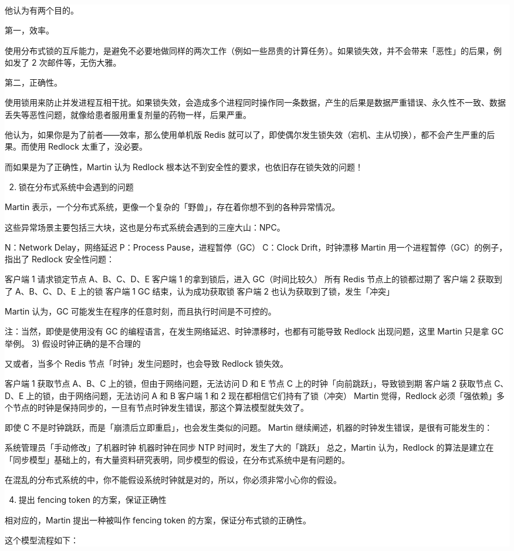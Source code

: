 他认为有两个目的。

第一，效率。

使用分布式锁的互斥能力，是避免不必要地做同样的两次工作（例如一些昂贵的计算任务）。如果锁失效，并不会带来「恶性」的后果，例如发了 2 次邮件等，无伤大雅。

第二，正确性。

使用锁用来防止并发进程互相干扰。如果锁失效，会造成多个进程同时操作同一条数据，产生的后果是数据严重错误、永久性不一致、数据丢失等恶性问题，就像给患者服用重复剂量的药物一样，后果严重。

他认为，如果你是为了前者——效率，那么使用单机版 Redis 就可以了，即使偶尔发生锁失效（宕机、主从切换），都不会产生严重的后果。而使用 Redlock 太重了，没必要。

而如果是为了正确性，Martin 认为 Redlock 根本达不到安全性的要求，也依旧存在锁失效的问题！

2) 锁在分布式系统中会遇到的问题

Martin 表示，一个分布式系统，更像一个复杂的「野兽」，存在着你想不到的各种异常情况。

这些异常场景主要包括三大块，这也是分布式系统会遇到的三座大山：NPC。

N：Network Delay，网络延迟
P：Process Pause，进程暂停（GC）
C：Clock Drift，时钟漂移
Martin 用一个进程暂停（GC）的例子，指出了 Redlock 安全性问题：

客户端 1 请求锁定节点 A、B、C、D、E
客户端 1 的拿到锁后，进入 GC（时间比较久）
所有 Redis 节点上的锁都过期了
客户端 2 获取到了 A、B、C、D、E 上的锁
客户端 1 GC 结束，认为成功获取锁
客户端 2 也认为获取到了锁，发生「冲突」



Martin 认为，GC 可能发生在程序的任意时刻，而且执行时间是不可控的。

注：当然，即使是使用没有 GC 的编程语言，在发生网络延迟、时钟漂移时，也都有可能导致 Redlock 出现问题，这里 Martin 只是拿 GC 举例。
3) 假设时钟正确的是不合理的

又或者，当多个 Redis 节点「时钟」发生问题时，也会导致 Redlock 锁失效。

客户端 1 获取节点 A、B、C 上的锁，但由于网络问题，无法访问 D 和 E
节点 C 上的时钟「向前跳跃」，导致锁到期
客户端 2 获取节点 C、D、E 上的锁，由于网络问题，无法访问 A 和 B
客户端 1 和 2 现在都相信它们持有了锁（冲突）
Martin 觉得，Redlock 必须「强依赖」多个节点的时钟是保持同步的，一旦有节点时钟发生错误，那这个算法模型就失效了。

即使 C 不是时钟跳跃，而是「崩溃后立即重启」，也会发生类似的问题。
Martin 继续阐述，机器的时钟发生错误，是很有可能发生的：

系统管理员「手动修改」了机器时钟
机器时钟在同步 NTP 时间时，发生了大的「跳跃」
总之，Martin 认为，Redlock 的算法是建立在「同步模型」基础上的，有大量资料研究表明，同步模型的假设，在分布式系统中是有问题的。

在混乱的分布式系统的中，你不能假设系统时钟就是对的，所以，你必须非常小心你的假设。

4) 提出 fencing token 的方案，保证正确性

相对应的，Martin 提出一种被叫作 fencing token 的方案，保证分布式锁的正确性。

这个模型流程如下：
